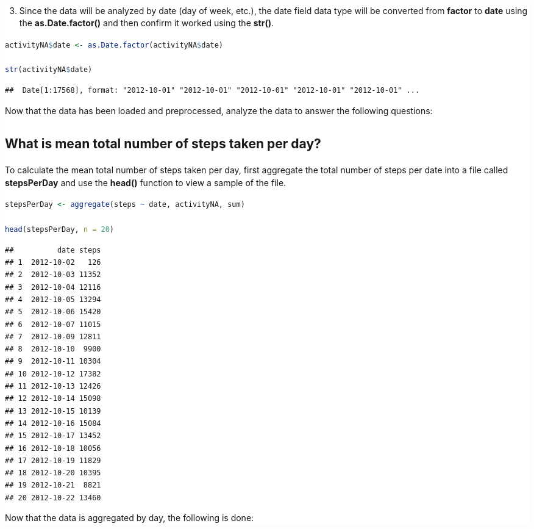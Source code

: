 3. Since the data will be analyzed by date (day of week, etc.), the date field data type will be converted from **factor** to **date** using the **as.Date.factor()** and then confirm it worked using the **str()**.


```r
activityNA$date <- as.Date.factor(activityNA$date)

str(activityNA$date)
```

```
##  Date[1:17568], format: "2012-10-01" "2012-10-01" "2012-10-01" "2012-10-01" "2012-10-01" ...
```


Now that the data has been loaded and preprocessed, analyze the data to answer the following questions:

## What is mean total number of steps taken per day?

To calculate the mean total number of steps taken per day, first aggregate the total number of steps per date into a file called **stepsPerDay** and use the **head()** function to view a sample of the file.


```r
stepsPerDay <- aggregate(steps ~ date, activityNA, sum)

head(stepsPerDay, n = 20)
```

```
##          date steps
## 1  2012-10-02   126
## 2  2012-10-03 11352
## 3  2012-10-04 12116
## 4  2012-10-05 13294
## 5  2012-10-06 15420
## 6  2012-10-07 11015
## 7  2012-10-09 12811
## 8  2012-10-10  9900
## 9  2012-10-11 10304
## 10 2012-10-12 17382
## 11 2012-10-13 12426
## 12 2012-10-14 15098
## 13 2012-10-15 10139
## 14 2012-10-16 15084
## 15 2012-10-17 13452
## 16 2012-10-18 10056
## 17 2012-10-19 11829
## 18 2012-10-20 10395
## 19 2012-10-21  8821
## 20 2012-10-22 13460
```
Now that the data is aggregated by day, the following is done:
